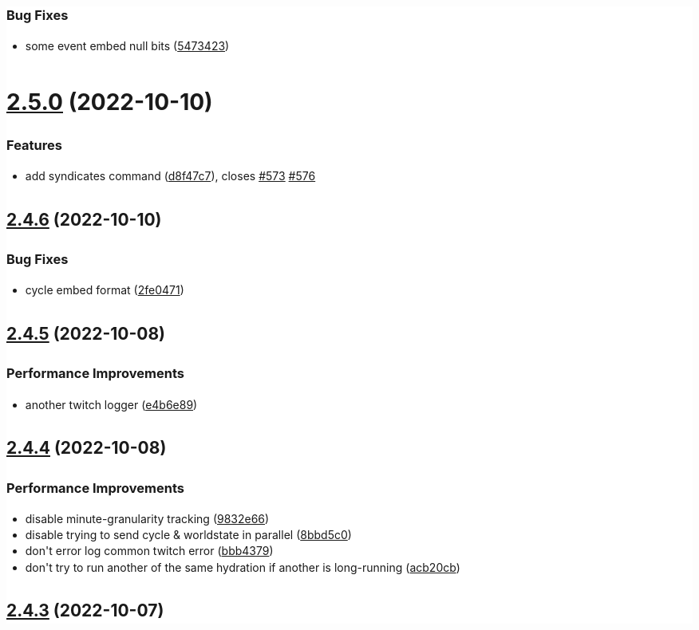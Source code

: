
### Bug Fixes

* some event embed null bits ([5473423](https://github.com/wfcd/genesis/commit/5473423022707dd18af11c81b00a0ec25347f1e7))

# [2.5.0](https://github.com/wfcd/genesis/compare/v2.4.6...v2.5.0) (2022-10-10)


### Features

* add syndicates command ([d8f47c7](https://github.com/wfcd/genesis/commit/d8f47c792059e0fe49d877e6dd966f76e97623b4)), closes [#573](https://github.com/wfcd/genesis/issues/573) [#576](https://github.com/wfcd/genesis/issues/576)

## [2.4.6](https://github.com/wfcd/genesis/compare/v2.4.5...v2.4.6) (2022-10-10)


### Bug Fixes

* cycle embed format ([2fe0471](https://github.com/wfcd/genesis/commit/2fe047159cbb0f92868ab55532724a61b2c03e22))

## [2.4.5](https://github.com/wfcd/genesis/compare/v2.4.4...v2.4.5) (2022-10-08)


### Performance Improvements

* another twitch logger ([e4b6e89](https://github.com/wfcd/genesis/commit/e4b6e895b8aa6b4d505684d336df5b3ed47f6e38))

## [2.4.4](https://github.com/wfcd/genesis/compare/v2.4.3...v2.4.4) (2022-10-08)


### Performance Improvements

* disable minute-granularity tracking ([9832e66](https://github.com/wfcd/genesis/commit/9832e662c3d2ae65b4d50b887ec1a741cd5f0d24))
* disable trying to send cycle & worldstate in parallel ([8bbd5c0](https://github.com/wfcd/genesis/commit/8bbd5c07612bea063fa2b102c71478ef29348037))
* don't error log common twitch error ([bbb4379](https://github.com/wfcd/genesis/commit/bbb43791cea853d812e8aab0103c447eb7f5269a))
* don't try to run another of the same hydration if another is long-running ([acb20cb](https://github.com/wfcd/genesis/commit/acb20cb0f479da2a4817b6a480fba44eb367cd8f))

## [2.4.3](https://github.com/wfcd/genesis/compare/v2.4.2...v2.4.3) (2022-10-07)
